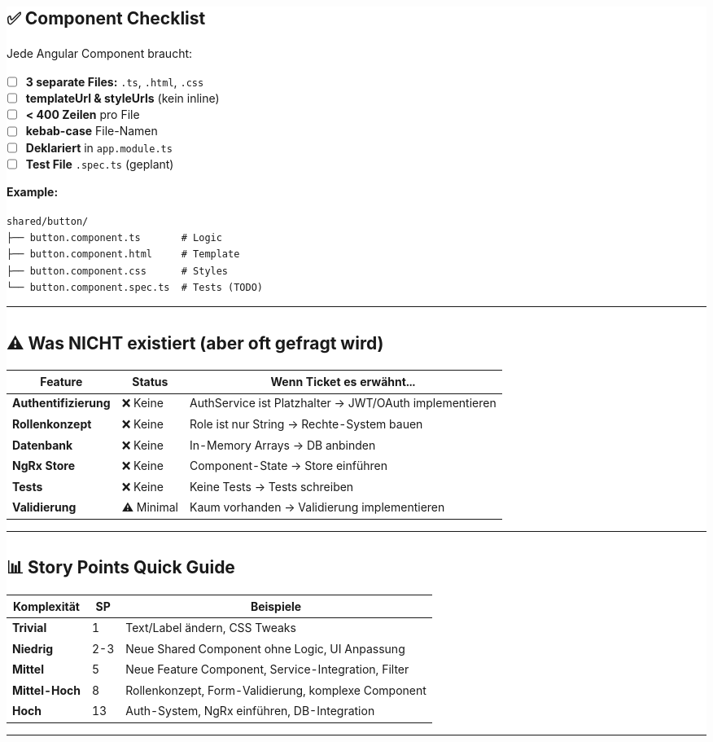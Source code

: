 
## ✅ Component Checklist

Jede Angular Component braucht:

- [ ] **3 separate Files:** `.ts`, `.html`, `.css`
- [ ] **templateUrl & styleUrls** (kein inline)
- [ ] **< 400 Zeilen** pro File
- [ ] **kebab-case** File-Namen
- [ ] **Deklariert** in `app.module.ts`
- [ ] **Test File** `.spec.ts` (geplant)

**Example:**
```
shared/button/
├── button.component.ts       # Logic
├── button.component.html     # Template
├── button.component.css      # Styles
└── button.component.spec.ts  # Tests (TODO)
```

---

## ⚠️ Was NICHT existiert (aber oft gefragt wird)

| Feature | Status | Wenn Ticket es erwähnt... |
|---------|--------|---------------------------|
| **Authentifizierung** | ❌ Keine | AuthService ist Platzhalter → JWT/OAuth implementieren |
| **Rollenkonzept** | ❌ Keine | Role ist nur String → Rechte-System bauen |
| **Datenbank** | ❌ Keine | In-Memory Arrays → DB anbinden |
| **NgRx Store** | ❌ Keine | Component-State → Store einführen |
| **Tests** | ❌ Keine | Keine Tests → Tests schreiben |
| **Validierung** | ⚠️ Minimal | Kaum vorhanden → Validierung implementieren |

---

## 📊 Story Points Quick Guide

| Komplexität | SP | Beispiele |
|-------------|-----|-----------|
| **Trivial** | 1 | Text/Label ändern, CSS Tweaks |
| **Niedrig** | 2-3 | Neue Shared Component ohne Logic, UI Anpassung |
| **Mittel** | 5 | Neue Feature Component, Service-Integration, Filter |
| **Mittel-Hoch** | 8 | Rollenkonzept, Form-Validierung, komplexe Component |
| **Hoch** | 13 | Auth-System, NgRx einführen, DB-Integration |

---